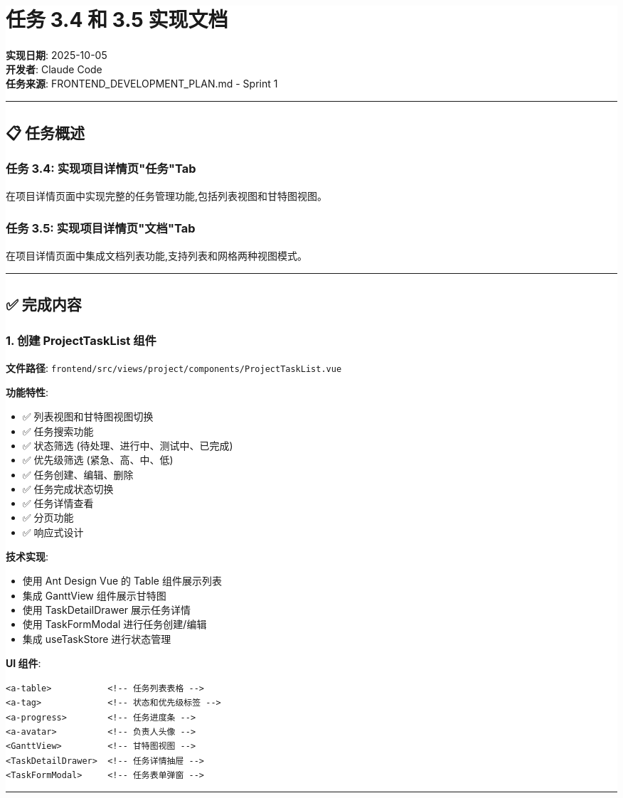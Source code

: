 # 任务 3.4 和 3.5 实现文档

**实现日期**: 2025-10-05  
**开发者**: Claude Code  
**任务来源**: FRONTEND_DEVELOPMENT_PLAN.md - Sprint 1

---

## 📋 任务概述

### 任务 3.4: 实现项目详情页"任务"Tab
在项目详情页面中实现完整的任务管理功能,包括列表视图和甘特图视图。

### 任务 3.5: 实现项目详情页"文档"Tab
在项目详情页面中集成文档列表功能,支持列表和网格两种视图模式。

---

## ✅ 完成内容

### 1. 创建 ProjectTaskList 组件
**文件路径**: `frontend/src/views/project/components/ProjectTaskList.vue`

**功能特性**:
- ✅ 列表视图和甘特图视图切换
- ✅ 任务搜索功能
- ✅ 状态筛选 (待处理、进行中、测试中、已完成)
- ✅ 优先级筛选 (紧急、高、中、低)
- ✅ 任务创建、编辑、删除
- ✅ 任务完成状态切换
- ✅ 任务详情查看
- ✅ 分页功能
- ✅ 响应式设计

**技术实现**:
- 使用 Ant Design Vue 的 Table 组件展示列表
- 集成 GanttView 组件展示甘特图
- 使用 TaskDetailDrawer 展示任务详情
- 使用 TaskFormModal 进行任务创建/编辑
- 集成 useTaskStore 进行状态管理

**UI 组件**:
```vue
<a-table>           <!-- 任务列表表格 -->
<a-tag>             <!-- 状态和优先级标签 -->
<a-progress>        <!-- 任务进度条 -->
<a-avatar>          <!-- 负责人头像 -->
<GanttView>         <!-- 甘特图视图 -->
<TaskDetailDrawer>  <!-- 任务详情抽屉 -->
<TaskFormModal>     <!-- 任务表单弹窗 -->
```

---